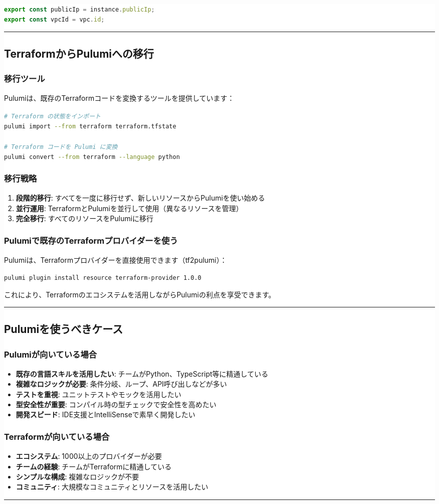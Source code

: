 ```typescript
export const publicIp = instance.publicIp;
export const vpcId = vpc.id;
```

---

## TerraformからPulumiへの移行

### 移行ツール

Pulumiは、既存のTerraformコードを変換するツールを提供しています：

```bash
# Terraform の状態をインポート
pulumi import --from terraform terraform.tfstate

# Terraform コードを Pulumi に変換
pulumi convert --from terraform --language python
```

### 移行戦略

1. **段階的移行**: すべてを一度に移行せず、新しいリソースからPulumiを使い始める
2. **並行運用**: TerraformとPulumiを並行して使用（異なるリソースを管理）
3. **完全移行**: すべてのリソースをPulumiに移行

### Pulumiで既存のTerraformプロバイダーを使う

Pulumiは、Terraformプロバイダーを直接使用できます（tf2pulumi）：

```bash
pulumi plugin install resource terraform-provider 1.0.0
```

これにより、Terraformのエコシステムを活用しながらPulumiの利点を享受できます。

---

## Pulumiを使うべきケース

### Pulumiが向いている場合

- **既存の言語スキルを活用したい**: チームがPython、TypeScript等に精通している
- **複雑なロジックが必要**: 条件分岐、ループ、API呼び出しなどが多い
- **テストを重視**: ユニットテストやモックを活用したい
- **型安全性が重要**: コンパイル時の型チェックで安全性を高めたい
- **開発スピード**: IDE支援とIntelliSenseで素早く開発したい

### Terraformが向いている場合

- **エコシステム**: 1000以上のプロバイダーが必要
- **チームの経験**: チームがTerraformに精通している
- **シンプルな構成**: 複雑なロジックが不要
- **コミュニティ**: 大規模なコミュニティとリソースを活用したい

---